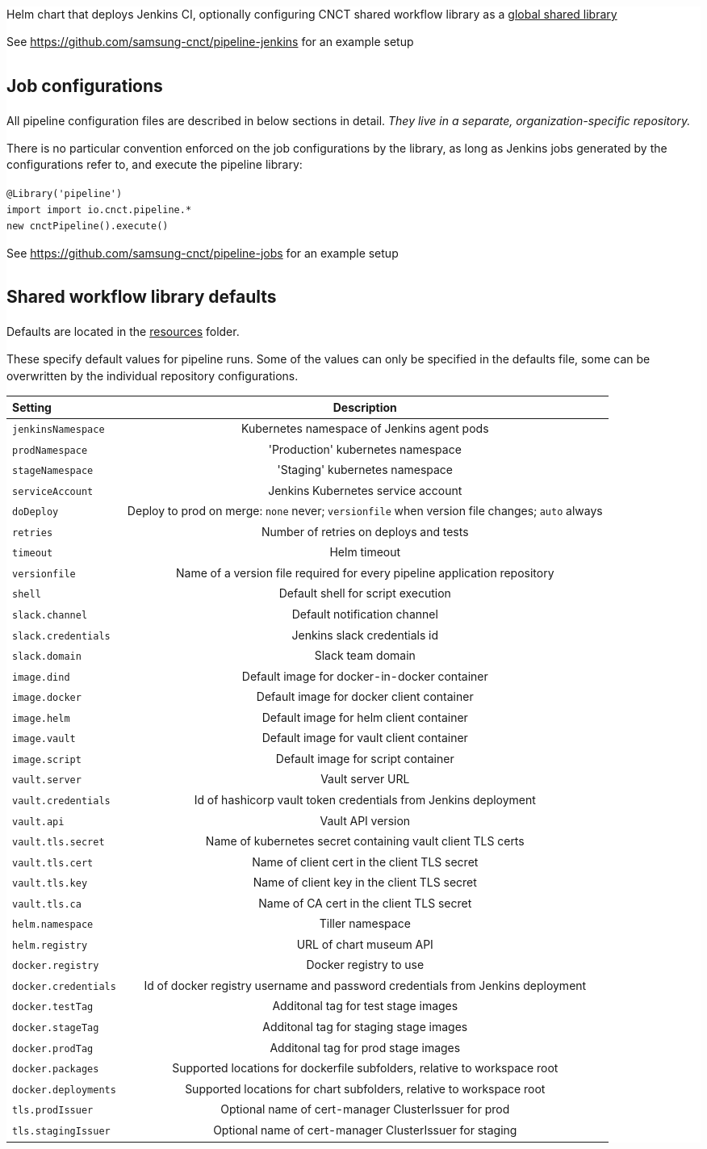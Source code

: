 Helm chart that deploys Jenkins CI, optionally configuring CNCT shared workflow library as a [global shared library](https://jenkins.io/doc/book/pipeline/shared-libraries/#global-shared-libraries)

See https://github.com/samsung-cnct/pipeline-jenkins for an example setup 

## Job configurations

All pipeline configuration files are described in below sections in detail. *They live in a separate, organization-specific repository.* 

There is no particular convention enforced on the job configurations by the library, as long as Jenkins jobs generated by the configurations refer to, and execute the pipeline library:

```
@Library('pipeline')
import import io.cnct.pipeline.*
new cnctPipeline().execute()
```

See https://github.com/samsung-cnct/pipeline-jobs for an example setup

## Shared workflow library defaults

Defaults are located in the [resources](resources/io/cnct/pipeline/defaults.yaml) folder.

These specify default values for pipeline runs. Some of the values can only be specified in the defaults file, some can be overwritten by the individual repository configurations.

Setting | Description
| :--- | :---: |
`jenkinsNamespace` | Kubernetes namespace of Jenkins agent pods 
`prodNamespace` | 'Production' kubernetes namespace
`stageNamespace` | 'Staging' kubernetes namespace
`serviceAccount` | Jenkins Kubernetes service account
`doDeploy` | Deploy to prod on merge: `none` never; `versionfile` when version file changes; `auto` always
`retries` | Number of retries on deploys and tests
`timeout` | Helm timeout
`versionfile` | Name of a version file required for every pipeline application repository
`shell` | Default shell for script execution
`slack.channel` | Default notification channel
`slack.credentials` | Jenkins slack credentials id
`slack.domain` | Slack team domain 
`image.dind` | Default image for docker-in-docker container
`image.docker` | Default image for docker client container
`image.helm` | Default image for helm client container
`image.vault` | Default image for vault client container
`image.script` | Default image for script container
`vault.server`| Vault server URL
`vault.credentials` | Id of hashicorp vault token credentials from Jenkins deployment
`vault.api` | Vault API version
`vault.tls.secret` | Name of kubernetes secret containing vault client TLS certs 
`vault.tls.cert` | Name of client cert in the client TLS secret 
`vault.tls.key` | Name of client key in the client TLS secret
`vault.tls.ca` | Name of CA cert in the client TLS secret
`helm.namespace` | Tiller namespace
`helm.registry` | URL of chart museum API
`docker.registry` | Docker registry to use
`docker.credentials` | Id of docker registry username and password credentials from Jenkins deployment
`docker.testTag` | Additonal tag for test stage images
`docker.stageTag` | Additonal tag for staging stage images 
`docker.prodTag` | Additonal tag for prod stage images
`docker.packages` | Supported locations for dockerfile subfolders, relative to workspace root
`docker.deployments` | Supported locations for chart subfolders, relative to workspace root
`tls.prodIssuer` | Optional name of cert-manager ClusterIssuer for prod
`tls.stagingIssuer` | Optional name of cert-manager ClusterIssuer for staging